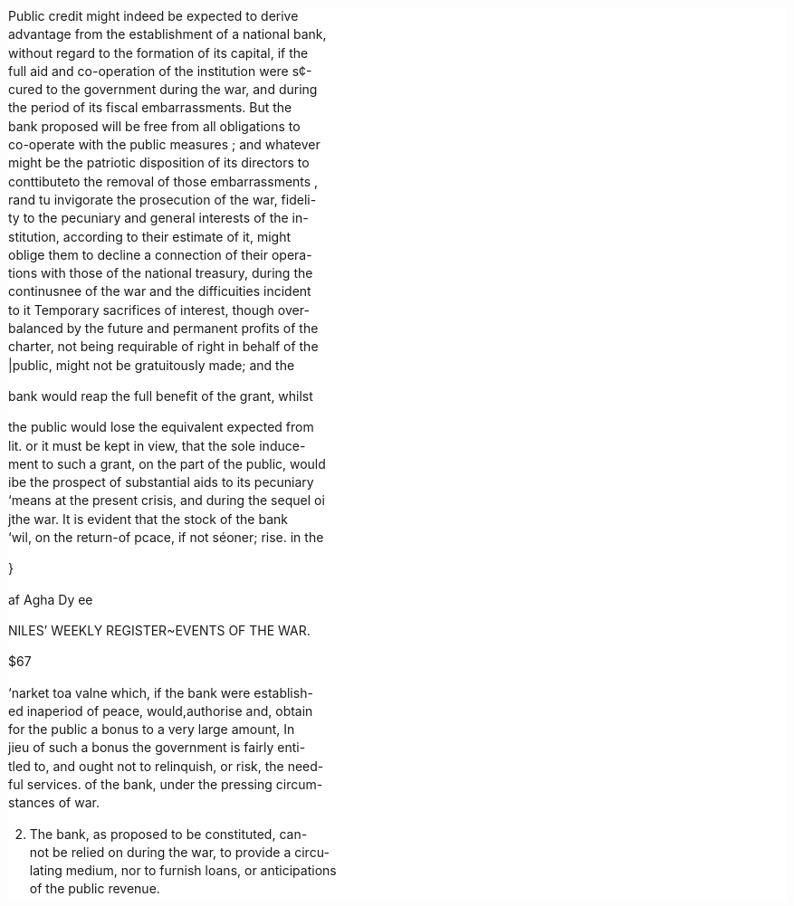 Public credit might indeed be expected to derive  
advantage from the establishment of a national bank,  
without regard to the formation of its capital, if the  
full aid and co-operation of the institution were s¢-  
cured to the government during the war, and during  
the period of its fiscal embarrassments. But the  
bank proposed will be free from all obligations to  
co-operate with the public measures ; and whatever  
might be the patriotic disposition of its directors to  
conttibuteto the removal of those embarrassments ,  
rand tu invigorate the prosecution of the war, fideli-  
ty to the pecuniary and general interests of the in-  
stitution, according to their estimate of it, might  
oblige them to decline a connection of their opera-  
tions with those of the national treasury, during the  
continusnee of the war and the difficuities incident  
to it Temporary sacrifices of interest, though over-  
balanced by the future and permanent profits of the  
charter, not being requirable of right in behalf of the  
|public, might not be gratuitously made; and the  
  
bank would reap the full benefit of the grant, whilst  
  
the public would lose the equivalent expected from  
lit. or it must be kept in view, that the sole induce-  
ment to such a grant, on the part of the public, would  
ibe the prospect of substantial aids to its pecuniary  
‘means at the present crisis, and during the sequel oi  
jthe war. It is evident that the stock of the bank  
‘wil, on the return-of pcace, if not séoner; rise. in the  
  
}  
  
  
  
  
  
  
  
af Agha Dy ee  
  
NILES’ WEEKLY REGISTER~EVENTS OF THE WAR.  
  
$67  
  
  
  
  
  
‘narket toa valne which, if the bank were establish-  
ed inaperiod of peace, would,authorise and, obtain  
for the public a bonus to a very large amount, In  
jieu of such a bonus the government is fairly enti-  
tled to, and ought not to relinquish, or risk, the need-  
ful services. of the bank, under the pressing circum-  
stances of war.  
  
2. The bank, as proposed to be constituted, can-  
not be relied on during the war, to provide a circu-  
lating medium, nor to furnish loans, or anticipations  
of the public revenue.  
  